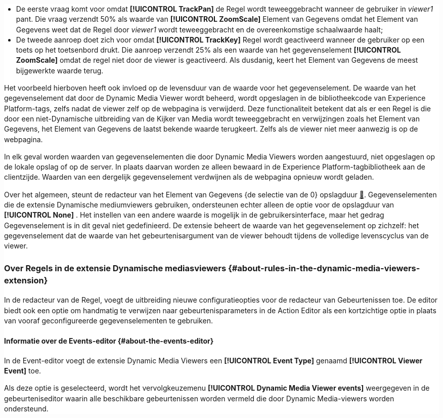* De eerste vraag komt voor omdat **[!UICONTROL TrackPan]** de Regel wordt teweeggebracht wanneer de gebruiker in *viewer1* pant. Die vraag verzendt 50% als waarde van **[!UICONTROL ZoomScale]** Element van Gegevens omdat het Element van Gegevens weet dat de Regel door *viewer1* wordt teweeggebracht en de overeenkomstige schaalwaarde haalt;
* De tweede aanroep doet zich voor omdat **[!UICONTROL TrackKey]** Regel wordt geactiveerd wanneer de gebruiker op een toets op het toetsenbord drukt. Die aanroep verzendt 25% als een waarde van het gegevenselement **[!UICONTROL ZoomScale]** omdat de regel niet door de viewer is geactiveerd. Als dusdanig, keert het Element van Gegevens de meest bijgewerkte waarde terug.

Het voorbeeld hierboven heeft ook invloed op de levensduur van de waarde voor het gegevenselement. De waarde van het gegevenselement dat door de Dynamic Media Viewer wordt beheerd, wordt opgeslagen in de bibliotheekcode van Experience Platform-tags, zelfs nadat de viewer zelf op de webpagina is verwijderd. Deze functionaliteit betekent dat als er een Regel is die door een niet-Dynamische uitbreiding van de Kijker van Media wordt teweeggebracht en verwijzingen zoals het Element van Gegevens, het Element van Gegevens de laatst bekende waarde terugkeert. Zelfs als de viewer niet meer aanwezig is op de webpagina.

In elk geval worden waarden van gegevenselementen die door Dynamic Media Viewers worden aangestuurd, niet opgeslagen op de lokale opslag of op de server. In plaats daarvan worden ze alleen bewaard in de Experience Platform-tagbibliotheek aan de clientzijde. Waarden van een dergelijk gegevenselement verdwijnen als de webpagina opnieuw wordt geladen.

Over het algemeen, steunt de redacteur van het Element van Gegevens {de selectie van de 0} opslagduur [&#128279;](https://experienceleague.adobe.com/docs/experience-platform/tags/ui/data-elements.html?lang=nl-NL#create-a-data-element).  Gegevenselementen die de extensie Dynamische mediumviewers gebruiken, ondersteunen echter alleen de optie voor de opslagduur van **[!UICONTROL None]** . Het instellen van een andere waarde is mogelijk in de gebruikersinterface, maar het gedrag Gegevenselement is in dit geval niet gedefinieerd. De extensie beheert de waarde van het gegevenselement op zichzelf: het gegevenselement dat de waarde van het gebeurtenisargument van de viewer behoudt tijdens de volledige levenscyclus van de viewer.

### Over Regels in de extensie Dynamische mediasviewers {#about-rules-in-the-dynamic-media-viewers-extension}

In de redacteur van de Regel, voegt de uitbreiding nieuwe configuratieopties voor de redacteur van Gebeurtenissen toe. De editor biedt ook een optie om handmatig te verwijzen naar gebeurtenisparameters in de Action Editor als een kortzichtige optie in plaats van vooraf geconfigureerde gegevenselementen te gebruiken.

#### Informatie over de Events-editor {#about-the-events-editor}

In de Event-editor voegt de extensie Dynamic Media Viewers een **[!UICONTROL Event Type]** genaamd **[!UICONTROL Viewer Event]** toe.

Als deze optie is geselecteerd, wordt het vervolgkeuzemenu **[!UICONTROL Dynamic Media Viewer events]** weergegeven in de gebeurteniseditor waarin alle beschikbare gebeurtenissen worden vermeld die door Dynamic Media-viewers worden ondersteund.
